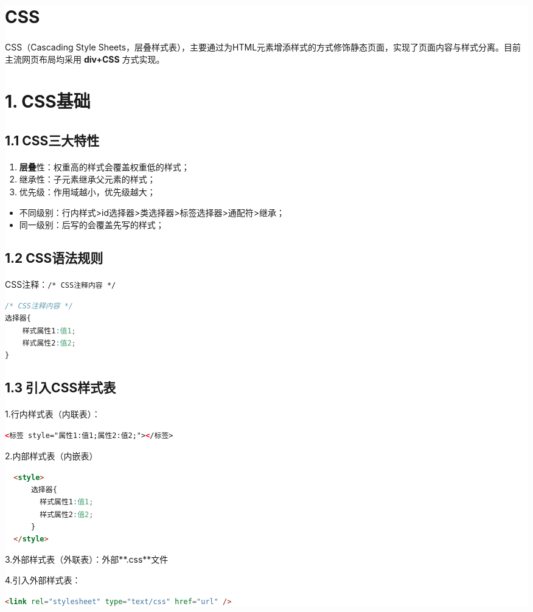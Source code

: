 # CSS

CSS（Cascading Style Sheets，层叠样式表），主要通过为HTML元素增添样式的方式修饰静态页面，实现了页面内容与样式分离。目前主流网页布局均采用 **div+CSS** 方式实现。



# 1. CSS基础

## 1.1 CSS三大特性

1. **层叠**性：权重高的样式会覆盖权重低的样式；
2. 继承性：子元素继承父元素的样式；
3. 优先级：作用域越小，优先级越大；
  - 不同级别：行内样式>id选择器>类选择器>标签选择器>通配符>继承；
  - 同一级别：后写的会覆盖先写的样式；

## 1.2 CSS语法规则

CSS注释：`/* CSS注释内容 */`

```css
/* CSS注释内容 */
选择器{ 
	样式属性1:值1;
	样式属性2:值2;
}
```

## 1.3 引入CSS样式表

1.行内样式表（内联表）：

```html
<标签 style="属性1:值1;属性2:值2;"></标签>
```

2.内部样式表（内嵌表）

```html
  <style>
      选择器{ 
        样式属性1:值1;
        样式属性2:值2;
      }
  </style>
```

3.外部样式表（外联表）：外部**.css**文件

4.引入外部样式表：

```html
<link rel="stylesheet" type="text/css" href="url" />
```
